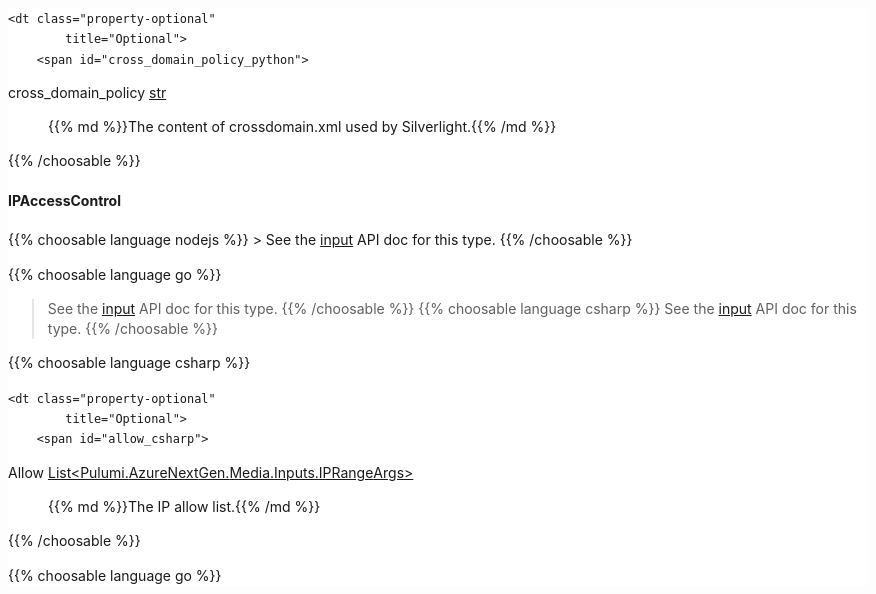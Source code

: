     <dt class="property-optional"
            title="Optional">
        <span id="cross_domain_policy_python">
<a href="#cross_domain_policy_python" style="color: inherit; text-decoration: inherit;">cross_<wbr>domain_<wbr>policy</a>
</span> 
        <span class="property-indicator"></span>
        <span class="property-type"><a href="https://docs.python.org/3/library/stdtypes.html">str</a></span>
    </dt>
    <dd>{{% md %}}The content of crossdomain.xml used by Silverlight.{{% /md %}}</dd>

</dl>
{{% /choosable %}}





<h4 id="ipaccesscontrol">IPAccess<wbr>Control</h4>
{{% choosable language nodejs %}}
> See the <a href="/docs/reference/pkg/nodejs/pulumi/azure-nextgen/types/input/#IPAccessControl">input</a>   API doc for this type.
{{% /choosable %}}

{{% choosable language go %}}
> See the <a href="https://pkg.go.dev/github.com/pulumi/pulumi-azure-nextgen/sdk/go/azure/media?tab=doc#IPAccessControlArgs">input</a>   API doc for this type.
{{% /choosable %}}
{{% choosable language csharp %}}
> See the <a href="/docs/reference/pkg/dotnet/Pulumi.AzureNextGen/Pulumi.AzureNextGen.Media.Inputs.IPAccessControlArgs.html">input</a>   API doc for this type.
{{% /choosable %}}




{{% choosable language csharp %}}
<dl class="resources-properties">

    <dt class="property-optional"
            title="Optional">
        <span id="allow_csharp">
<a href="#allow_csharp" style="color: inherit; text-decoration: inherit;">Allow</a>
</span> 
        <span class="property-indicator"></span>
        <span class="property-type"><a href="#iprange">List&lt;Pulumi.<wbr>Azure<wbr>Next<wbr>Gen.<wbr>Media.<wbr>Inputs.<wbr>IPRange<wbr>Args&gt;</a></span>
    </dt>
    <dd>{{% md %}}The IP allow list.{{% /md %}}</dd>

</dl>
{{% /choosable %}}


{{% choosable language go %}}
<dl class="resources-properties">
